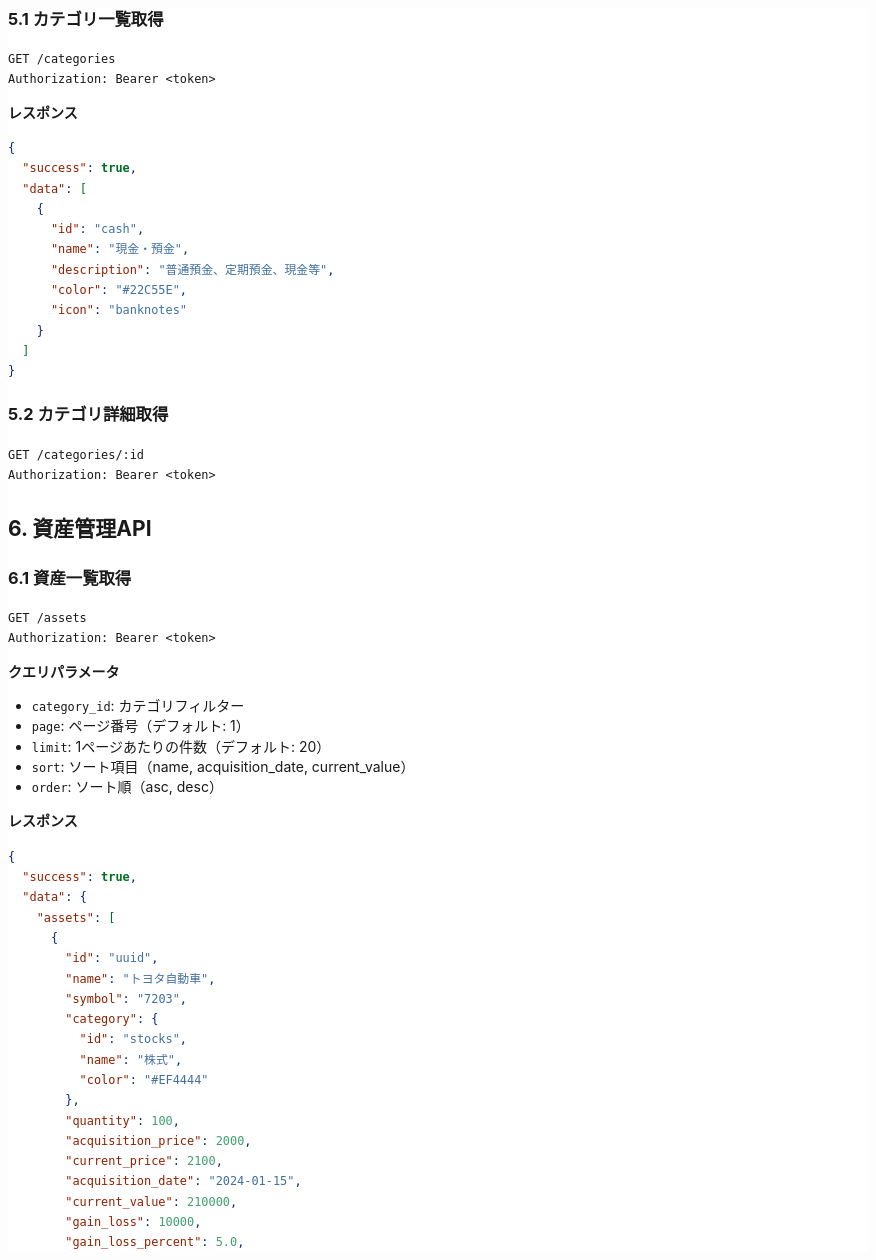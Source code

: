 ### 5.1 カテゴリ一覧取得
```
GET /categories
Authorization: Bearer <token>
```

**レスポンス**
```json
{
  "success": true,
  "data": [
    {
      "id": "cash",
      "name": "現金・預金",
      "description": "普通預金、定期預金、現金等",
      "color": "#22C55E",
      "icon": "banknotes"
    }
  ]
}
```

### 5.2 カテゴリ詳細取得
```
GET /categories/:id
Authorization: Bearer <token>
```

## 6. 資産管理API

### 6.1 資産一覧取得
```
GET /assets
Authorization: Bearer <token>
```

**クエリパラメータ**
- `category_id`: カテゴリフィルター
- `page`: ページ番号（デフォルト: 1）
- `limit`: 1ページあたりの件数（デフォルト: 20）
- `sort`: ソート項目（name, acquisition_date, current_value）
- `order`: ソート順（asc, desc）

**レスポンス**
```json
{
  "success": true,
  "data": {
    "assets": [
      {
        "id": "uuid",
        "name": "トヨタ自動車",
        "symbol": "7203",
        "category": {
          "id": "stocks",
          "name": "株式",
          "color": "#EF4444"
        },
        "quantity": 100,
        "acquisition_price": 2000,
        "current_price": 2100,
        "acquisition_date": "2024-01-15",
        "current_value": 210000,
        "gain_loss": 10000,
        "gain_loss_percent": 5.0,
```